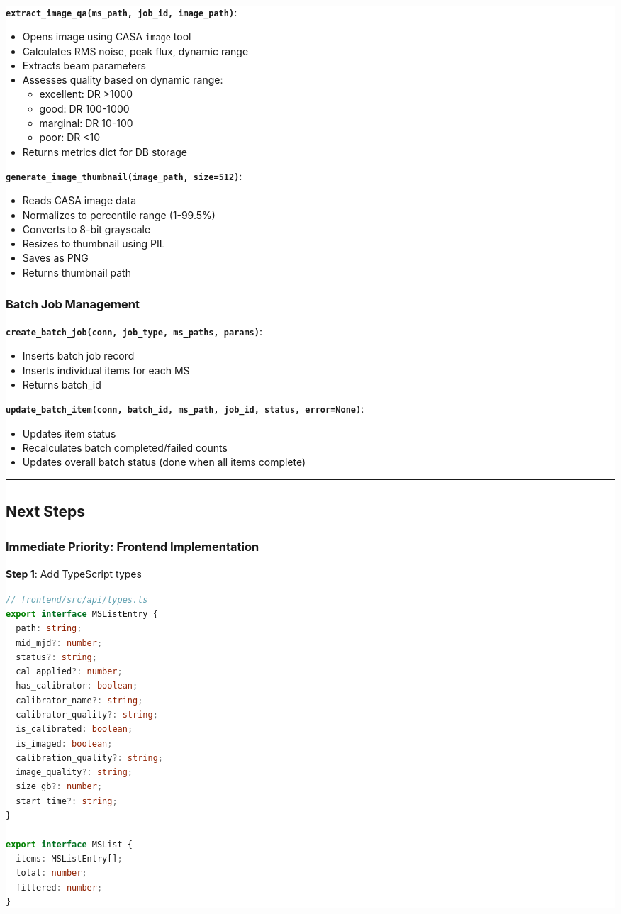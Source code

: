 **`extract_image_qa(ms_path, job_id, image_path)`**:
- Opens image using CASA `image` tool
- Calculates RMS noise, peak flux, dynamic range
- Extracts beam parameters
- Assesses quality based on dynamic range:
  - excellent: DR >1000
  - good: DR 100-1000
  - marginal: DR 10-100
  - poor: DR <10
- Returns metrics dict for DB storage

**`generate_image_thumbnail(image_path, size=512)`**:
- Reads CASA image data
- Normalizes to percentile range (1-99.5%)
- Converts to 8-bit grayscale
- Resizes to thumbnail using PIL
- Saves as PNG
- Returns thumbnail path

### Batch Job Management

**`create_batch_job(conn, job_type, ms_paths, params)`**:
- Inserts batch job record
- Inserts individual items for each MS
- Returns batch_id

**`update_batch_item(conn, batch_id, ms_path, job_id, status, error=None)`**:
- Updates item status
- Recalculates batch completed/failed counts
- Updates overall batch status (done when all items complete)

---

## Next Steps

### Immediate Priority: Frontend Implementation

**Step 1**: Add TypeScript types
```typescript
// frontend/src/api/types.ts
export interface MSListEntry {
  path: string;
  mid_mjd?: number;
  status?: string;
  cal_applied?: number;
  has_calibrator: boolean;
  calibrator_name?: string;
  calibrator_quality?: string;
  is_calibrated: boolean;
  is_imaged: boolean;
  calibration_quality?: string;
  image_quality?: string;
  size_gb?: number;
  start_time?: string;
}

export interface MSList {
  items: MSListEntry[];
  total: number;
  filtered: number;
}
```
